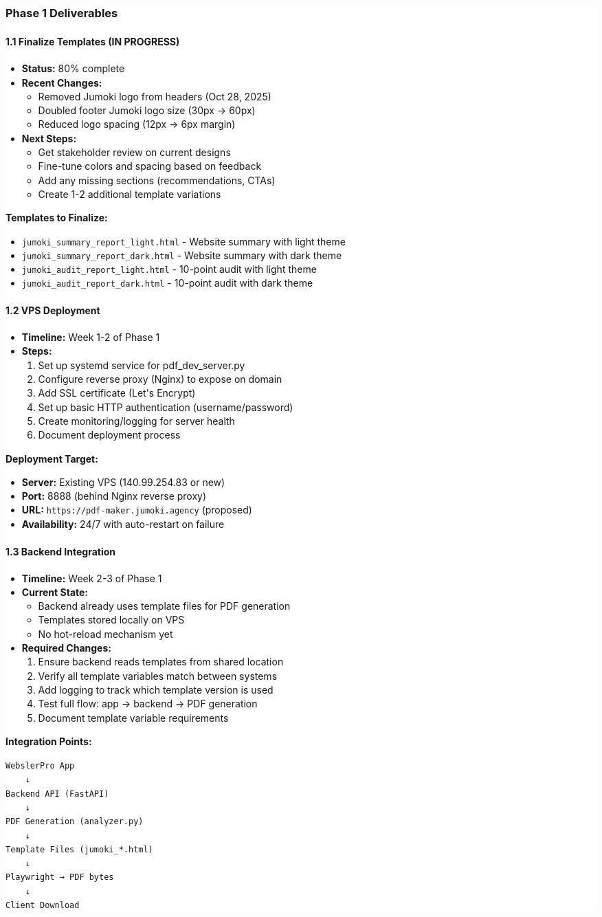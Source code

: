 ### Phase 1 Deliverables

#### 1.1 Finalize Templates (IN PROGRESS)
- **Status:** 80% complete
- **Recent Changes:**
  - Removed Jumoki logo from headers (Oct 28, 2025)
  - Doubled footer Jumoki logo size (30px → 60px)
  - Reduced logo spacing (12px → 6px margin)
- **Next Steps:**
  - Get stakeholder review on current designs
  - Fine-tune colors and spacing based on feedback
  - Add any missing sections (recommendations, CTAs)
  - Create 1-2 additional template variations

**Templates to Finalize:**
- `jumoki_summary_report_light.html` - Website summary with light theme
- `jumoki_summary_report_dark.html` - Website summary with dark theme
- `jumoki_audit_report_light.html` - 10-point audit with light theme
- `jumoki_audit_report_dark.html` - 10-point audit with dark theme

#### 1.2 VPS Deployment
- **Timeline:** Week 1-2 of Phase 1
- **Steps:**
  1. Set up systemd service for pdf_dev_server.py
  2. Configure reverse proxy (Nginx) to expose on domain
  3. Add SSL certificate (Let's Encrypt)
  4. Set up basic HTTP authentication (username/password)
  5. Create monitoring/logging for server health
  6. Document deployment process

**Deployment Target:**
- **Server:** Existing VPS (140.99.254.83 or new)
- **Port:** 8888 (behind Nginx reverse proxy)
- **URL:** `https://pdf-maker.jumoki.agency` (proposed)
- **Availability:** 24/7 with auto-restart on failure

#### 1.3 Backend Integration
- **Timeline:** Week 2-3 of Phase 1
- **Current State:**
  - Backend already uses template files for PDF generation
  - Templates stored locally on VPS
  - No hot-reload mechanism yet
- **Required Changes:**
  1. Ensure backend reads templates from shared location
  2. Verify all template variables match between systems
  3. Add logging to track which template version is used
  4. Test full flow: app → backend → PDF generation
  5. Document template variable requirements

**Integration Points:**
```
WebslerPro App
    ↓
Backend API (FastAPI)
    ↓
PDF Generation (analyzer.py)
    ↓
Template Files (jumoki_*.html)
    ↓
Playwright → PDF bytes
    ↓
Client Download
```
